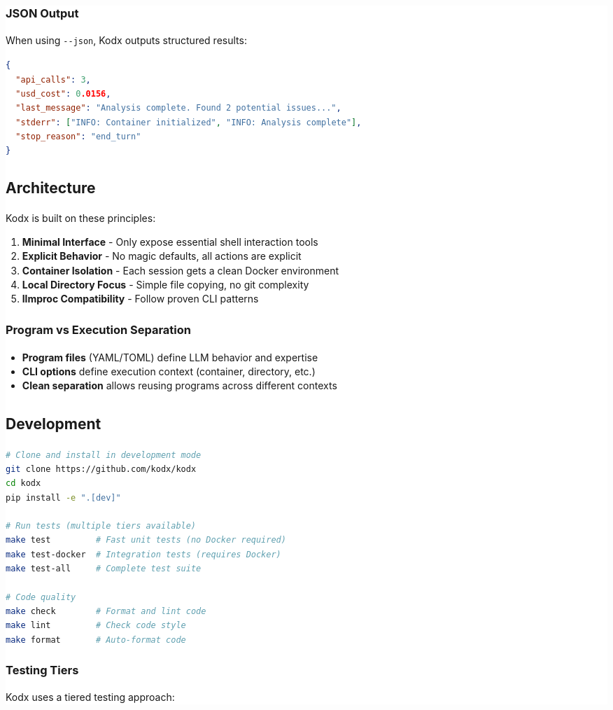 ### JSON Output

When using `--json`, Kodx outputs structured results:

```json
{
  "api_calls": 3,
  "usd_cost": 0.0156,
  "last_message": "Analysis complete. Found 2 potential issues...",
  "stderr": ["INFO: Container initialized", "INFO: Analysis complete"],
  "stop_reason": "end_turn"
}
```


## Architecture

Kodx is built on these principles:

1. **Minimal Interface** - Only expose essential shell interaction tools
2. **Explicit Behavior** - No magic defaults, all actions are explicit
3. **Container Isolation** - Each session gets a clean Docker environment
4. **Local Directory Focus** - Simple file copying, no git complexity
5. **llmproc Compatibility** - Follow proven CLI patterns

### Program vs Execution Separation

- **Program files** (YAML/TOML) define LLM behavior and expertise
- **CLI options** define execution context (container, directory, etc.)
- **Clean separation** allows reusing programs across different contexts

## Development

```bash
# Clone and install in development mode
git clone https://github.com/kodx/kodx
cd kodx
pip install -e ".[dev]"

# Run tests (multiple tiers available)
make test         # Fast unit tests (no Docker required)
make test-docker  # Integration tests (requires Docker)
make test-all     # Complete test suite

# Code quality
make check        # Format and lint code
make lint         # Check code style
make format       # Auto-format code
```

### Testing Tiers

Kodx uses a tiered testing approach:
